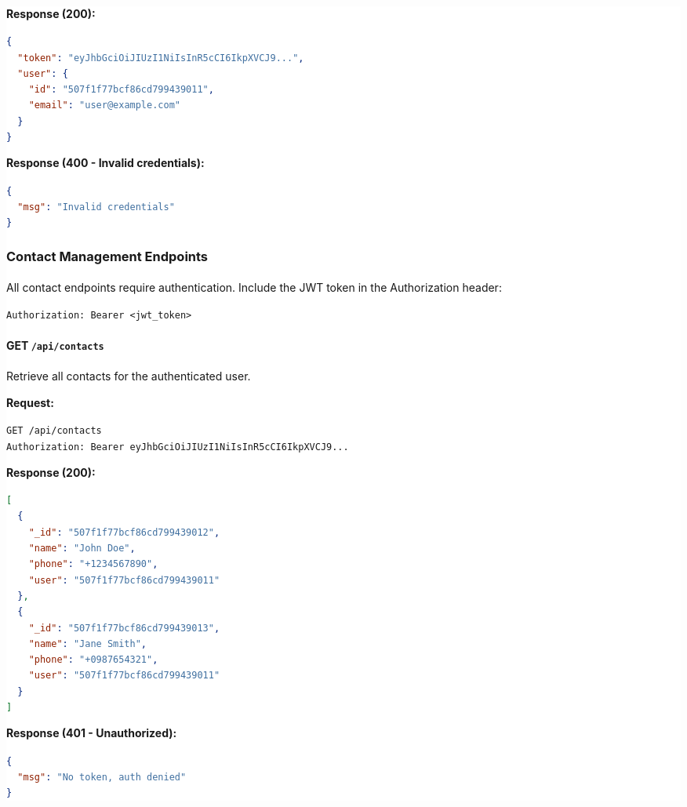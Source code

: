 **Response (200):**
```json
{
  "token": "eyJhbGciOiJIUzI1NiIsInR5cCI6IkpXVCJ9...",
  "user": {
    "id": "507f1f77bcf86cd799439011",
    "email": "user@example.com"
  }
}
```

**Response (400 - Invalid credentials):**
```json
{
  "msg": "Invalid credentials"
}
```

### Contact Management Endpoints

All contact endpoints require authentication. Include the JWT token in the Authorization header:

```
Authorization: Bearer <jwt_token>
```

#### GET `/api/contacts`
Retrieve all contacts for the authenticated user.

**Request:**
```http
GET /api/contacts
Authorization: Bearer eyJhbGciOiJIUzI1NiIsInR5cCI6IkpXVCJ9...
```

**Response (200):**
```json
[
  {
    "_id": "507f1f77bcf86cd799439012",
    "name": "John Doe",
    "phone": "+1234567890",
    "user": "507f1f77bcf86cd799439011"
  },
  {
    "_id": "507f1f77bcf86cd799439013",
    "name": "Jane Smith",
    "phone": "+0987654321",
    "user": "507f1f77bcf86cd799439011"
  }
]
```

**Response (401 - Unauthorized):**
```json
{
  "msg": "No token, auth denied"
}
```
